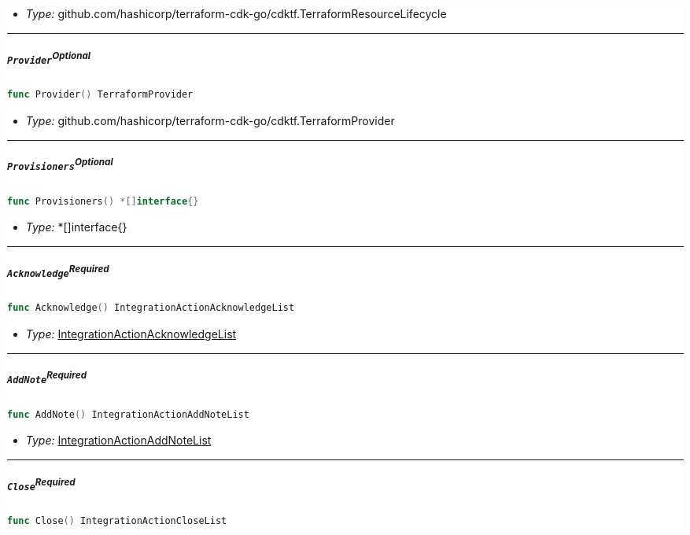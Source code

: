 - *Type:* github.com/hashicorp/terraform-cdk-go/cdktf.TerraformResourceLifecycle

---

##### `Provider`<sup>Optional</sup> <a name="Provider" id="rhizo-co-terraform-provider-opsgenie.integrationAction.IntegrationAction.property.provider"></a>

```go
func Provider() TerraformProvider
```

- *Type:* github.com/hashicorp/terraform-cdk-go/cdktf.TerraformProvider

---

##### `Provisioners`<sup>Optional</sup> <a name="Provisioners" id="rhizo-co-terraform-provider-opsgenie.integrationAction.IntegrationAction.property.provisioners"></a>

```go
func Provisioners() *[]interface{}
```

- *Type:* *[]interface{}

---

##### `Acknowledge`<sup>Required</sup> <a name="Acknowledge" id="rhizo-co-terraform-provider-opsgenie.integrationAction.IntegrationAction.property.acknowledge"></a>

```go
func Acknowledge() IntegrationActionAcknowledgeList
```

- *Type:* <a href="#rhizo-co-terraform-provider-opsgenie.integrationAction.IntegrationActionAcknowledgeList">IntegrationActionAcknowledgeList</a>

---

##### `AddNote`<sup>Required</sup> <a name="AddNote" id="rhizo-co-terraform-provider-opsgenie.integrationAction.IntegrationAction.property.addNote"></a>

```go
func AddNote() IntegrationActionAddNoteList
```

- *Type:* <a href="#rhizo-co-terraform-provider-opsgenie.integrationAction.IntegrationActionAddNoteList">IntegrationActionAddNoteList</a>

---

##### `Close`<sup>Required</sup> <a name="Close" id="rhizo-co-terraform-provider-opsgenie.integrationAction.IntegrationAction.property.close"></a>

```go
func Close() IntegrationActionCloseList
```
